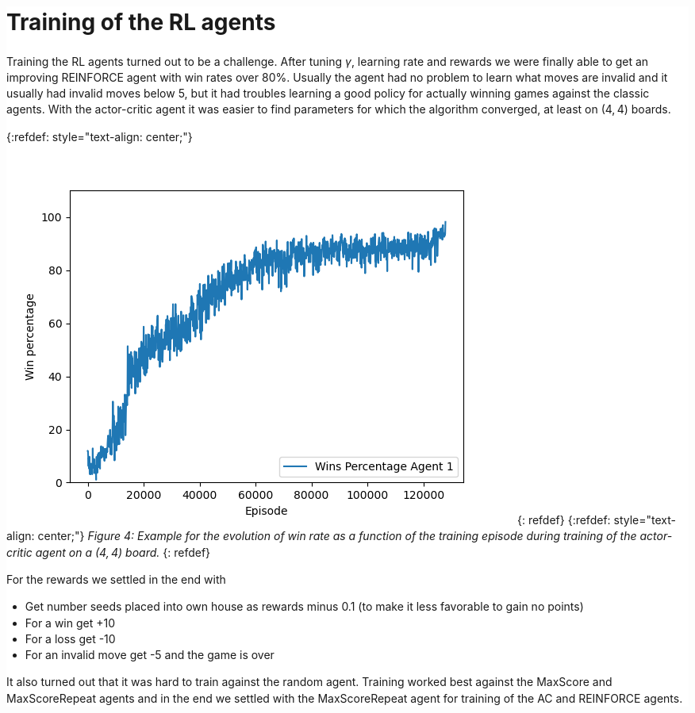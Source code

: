 # Training of the RL agents

Training the RL agents turned out to be a challenge. After tuning $\gamma$, learning rate and rewards we were finally able to get an improving REINFORCE agent with win rates over 80%. Usually the agent had no problem to learn what moves are invalid and it usually had invalid moves below $5%$, but it had troubles learning a good policy for actually winning games against the classic agents. With the actor-critic agent it was easier to find parameters for which the algorithm converged, at least on $(4,4)$ boards.

{:refdef: style="text-align: center;"}
![](/assets/img/ac_4_4_g0.99_s1_solved_98_lr0.001_n512_evalgames200.png)
{: refdef}
{:refdef: style="text-align: center;"}
*Figure 4: Example for the evolution of win rate as a function of the training episode during training of the actor-critic agent on a $(4,4)$ board.*
{: refdef}

For the rewards we settled in the end with
- Get number seeds placed into own house as rewards minus 0.1 (to make it less favorable to gain no points)
- For a win get +10
- For a loss get -10
- For an invalid move get -5 and the game is over

It also turned out that it was hard to train against the random agent. Training worked best against the MaxScore and MaxScoreRepeat agents and in the end we settled with the MaxScoreRepeat agent for training of the AC and REINFORCE agents.
